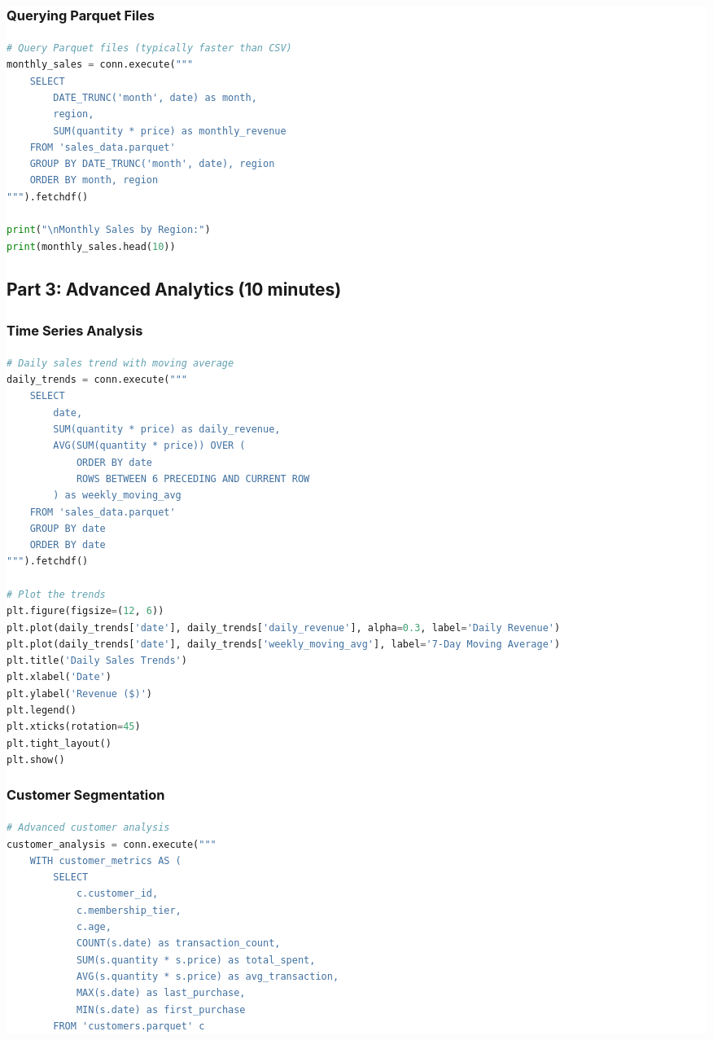 ### Querying Parquet Files
```python
# Query Parquet files (typically faster than CSV)
monthly_sales = conn.execute("""
    SELECT 
        DATE_TRUNC('month', date) as month,
        region,
        SUM(quantity * price) as monthly_revenue
    FROM 'sales_data.parquet'
    GROUP BY DATE_TRUNC('month', date), region
    ORDER BY month, region
""").fetchdf()

print("\nMonthly Sales by Region:")
print(monthly_sales.head(10))
```

## Part 3: Advanced Analytics (10 minutes)

### Time Series Analysis
```python
# Daily sales trend with moving average
daily_trends = conn.execute("""
    SELECT 
        date,
        SUM(quantity * price) as daily_revenue,
        AVG(SUM(quantity * price)) OVER (
            ORDER BY date 
            ROWS BETWEEN 6 PRECEDING AND CURRENT ROW
        ) as weekly_moving_avg
    FROM 'sales_data.parquet'
    GROUP BY date
    ORDER BY date
""").fetchdf()

# Plot the trends
plt.figure(figsize=(12, 6))
plt.plot(daily_trends['date'], daily_trends['daily_revenue'], alpha=0.3, label='Daily Revenue')
plt.plot(daily_trends['date'], daily_trends['weekly_moving_avg'], label='7-Day Moving Average')
plt.title('Daily Sales Trends')
plt.xlabel('Date')
plt.ylabel('Revenue ($)')
plt.legend()
plt.xticks(rotation=45)
plt.tight_layout()
plt.show()
```

### Customer Segmentation
```python
# Advanced customer analysis
customer_analysis = conn.execute("""
    WITH customer_metrics AS (
        SELECT 
            c.customer_id,
            c.membership_tier,
            c.age,
            COUNT(s.date) as transaction_count,
            SUM(s.quantity * s.price) as total_spent,
            AVG(s.quantity * s.price) as avg_transaction,
            MAX(s.date) as last_purchase,
            MIN(s.date) as first_purchase
        FROM 'customers.parquet' c
```